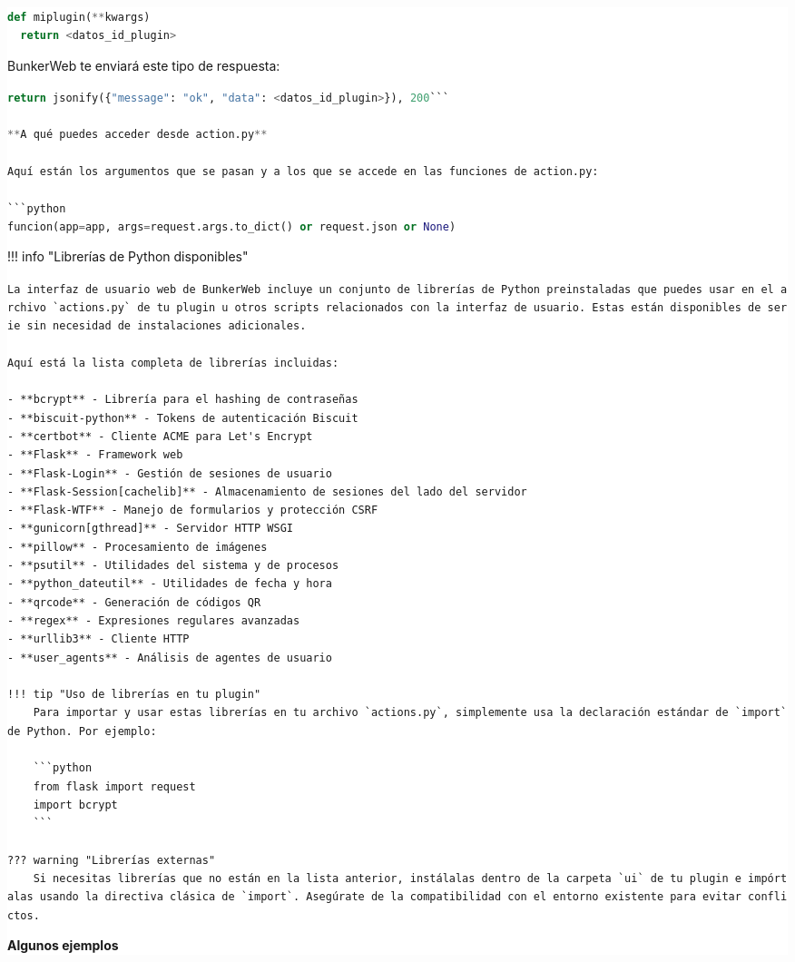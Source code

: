 ```python
def miplugin(**kwargs)
  return <datos_id_plugin>
```

BunkerWeb te enviará este tipo de respuesta:

```python
return jsonify({"message": "ok", "data": <datos_id_plugin>}), 200```

**A qué puedes acceder desde action.py**

Aquí están los argumentos que se pasan y a los que se accede en las funciones de action.py:

```python
funcion(app=app, args=request.args.to_dict() or request.json or None)
```

!!! info "Librerías de Python disponibles"

    La interfaz de usuario web de BunkerWeb incluye un conjunto de librerías de Python preinstaladas que puedes usar en el archivo `actions.py` de tu plugin u otros scripts relacionados con la interfaz de usuario. Estas están disponibles de serie sin necesidad de instalaciones adicionales.

    Aquí está la lista completa de librerías incluidas:

    - **bcrypt** - Librería para el hashing de contraseñas
    - **biscuit-python** - Tokens de autenticación Biscuit
    - **certbot** - Cliente ACME para Let's Encrypt
    - **Flask** - Framework web
    - **Flask-Login** - Gestión de sesiones de usuario
    - **Flask-Session[cachelib]** - Almacenamiento de sesiones del lado del servidor
    - **Flask-WTF** - Manejo de formularios y protección CSRF
    - **gunicorn[gthread]** - Servidor HTTP WSGI
    - **pillow** - Procesamiento de imágenes
    - **psutil** - Utilidades del sistema y de procesos
    - **python_dateutil** - Utilidades de fecha y hora
    - **qrcode** - Generación de códigos QR
    - **regex** - Expresiones regulares avanzadas
    - **urllib3** - Cliente HTTP
    - **user_agents** - Análisis de agentes de usuario

    !!! tip "Uso de librerías en tu plugin"
        Para importar y usar estas librerías en tu archivo `actions.py`, simplemente usa la declaración estándar de `import` de Python. Por ejemplo:

        ```python
        from flask import request
        import bcrypt
        ```

    ??? warning "Librerías externas"
        Si necesitas librerías que no están en la lista anterior, instálalas dentro de la carpeta `ui` de tu plugin e impórtalas usando la directiva clásica de `import`. Asegúrate de la compatibilidad con el entorno existente para evitar conflictos.

**Algunos ejemplos**
